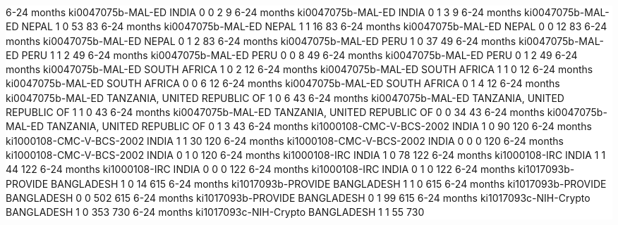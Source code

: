 6-24 months                   ki0047075b-MAL-ED          INDIA                          0                   0        2     9
6-24 months                   ki0047075b-MAL-ED          INDIA                          0                   1        3     9
6-24 months                   ki0047075b-MAL-ED          NEPAL                          1                   0       53    83
6-24 months                   ki0047075b-MAL-ED          NEPAL                          1                   1       16    83
6-24 months                   ki0047075b-MAL-ED          NEPAL                          0                   0       12    83
6-24 months                   ki0047075b-MAL-ED          NEPAL                          0                   1        2    83
6-24 months                   ki0047075b-MAL-ED          PERU                           1                   0       37    49
6-24 months                   ki0047075b-MAL-ED          PERU                           1                   1        2    49
6-24 months                   ki0047075b-MAL-ED          PERU                           0                   0        8    49
6-24 months                   ki0047075b-MAL-ED          PERU                           0                   1        2    49
6-24 months                   ki0047075b-MAL-ED          SOUTH AFRICA                   1                   0        2    12
6-24 months                   ki0047075b-MAL-ED          SOUTH AFRICA                   1                   1        0    12
6-24 months                   ki0047075b-MAL-ED          SOUTH AFRICA                   0                   0        6    12
6-24 months                   ki0047075b-MAL-ED          SOUTH AFRICA                   0                   1        4    12
6-24 months                   ki0047075b-MAL-ED          TANZANIA, UNITED REPUBLIC OF   1                   0        6    43
6-24 months                   ki0047075b-MAL-ED          TANZANIA, UNITED REPUBLIC OF   1                   1        0    43
6-24 months                   ki0047075b-MAL-ED          TANZANIA, UNITED REPUBLIC OF   0                   0       34    43
6-24 months                   ki0047075b-MAL-ED          TANZANIA, UNITED REPUBLIC OF   0                   1        3    43
6-24 months                   ki1000108-CMC-V-BCS-2002   INDIA                          1                   0       90   120
6-24 months                   ki1000108-CMC-V-BCS-2002   INDIA                          1                   1       30   120
6-24 months                   ki1000108-CMC-V-BCS-2002   INDIA                          0                   0        0   120
6-24 months                   ki1000108-CMC-V-BCS-2002   INDIA                          0                   1        0   120
6-24 months                   ki1000108-IRC              INDIA                          1                   0       78   122
6-24 months                   ki1000108-IRC              INDIA                          1                   1       44   122
6-24 months                   ki1000108-IRC              INDIA                          0                   0        0   122
6-24 months                   ki1000108-IRC              INDIA                          0                   1        0   122
6-24 months                   ki1017093b-PROVIDE         BANGLADESH                     1                   0       14   615
6-24 months                   ki1017093b-PROVIDE         BANGLADESH                     1                   1        0   615
6-24 months                   ki1017093b-PROVIDE         BANGLADESH                     0                   0      502   615
6-24 months                   ki1017093b-PROVIDE         BANGLADESH                     0                   1       99   615
6-24 months                   ki1017093c-NIH-Crypto      BANGLADESH                     1                   0      353   730
6-24 months                   ki1017093c-NIH-Crypto      BANGLADESH                     1                   1       55   730